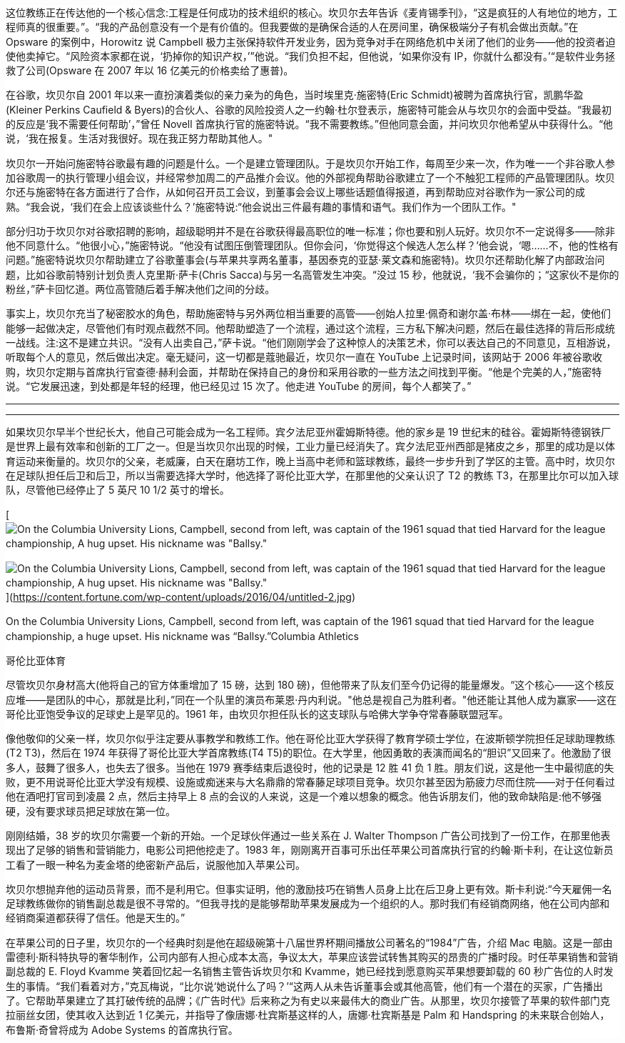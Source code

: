 这位教练正在传达他的一个核心信念:工程是任何成功的技术组织的核心。坎贝尔去年告诉《麦肯锡季刊》，“这是疯狂的人有地位的地方，工程师真的很重要。”。“我的产品创意没有一个是有价值的。但我要做的是确保合适的人在房间里，确保极端分子有机会做出贡献。”在 Opsware 的案例中，Horowitz 说 Campbell 极力主张保持软件开发业务，因为竞争对手在网络危机中关闭了他们的业务——他的投资者迫使他卖掉它。“风险资本家都在说，‘扔掉你的知识产权，’”他说。“我们负担不起，但他说，‘如果你没有 IP，你就什么都没有。’“是软件业务拯救了公司(Opsware 在 2007 年以 16 亿美元的价格卖给了惠普)。

在谷歌，坎贝尔自 2001 年以来一直扮演着类似的亲力亲为的角色，当时埃里克·施密特(Eric Schmidt)被聘为首席执行官，凯鹏华盈(Kleiner Perkins Caufield & Byers)的合伙人、谷歌的风险投资人之一约翰·杜尔登表示，施密特可能会从与坎贝尔的会面中受益。“我最初的反应是‘我不需要任何帮助’，”曾任 Novell 首席执行官的施密特说。“我不需要教练。”但他同意会面，并问坎贝尔他希望从中获得什么。“他说，‘我在报复。生活对我很好。现在我正努力帮助其他人。"

坎贝尔一开始问施密特谷歌最有趣的问题是什么。一个是建立管理团队。于是坎贝尔开始工作，每周至少来一次，作为唯一一个非谷歌人参加谷歌周一的执行管理小组会议，并经常参加周二的产品推介会议。他的外部视角帮助谷歌建立了一个不触犯工程师的产品管理团队。坎贝尔还与施密特在各方面进行了合作，从如何召开员工会议，到董事会会议上哪些话题值得报道，再到帮助应对谷歌作为一家公司的成熟。“我会说，‘我们在会上应该谈些什么？’施密特说:“他会说出三件最有趣的事情和语气。我们作为一个团队工作。"

部分归功于坎贝尔对谷歌招聘的影响，超级聪明并不是在谷歌获得最高职位的唯一标准；你也要和别人玩好。坎贝尔不一定说得多——除非他不同意什么。“他很小心，”施密特说。“他没有试图压倒管理团队。但你会问，‘你觉得这个候选人怎么样？’他会说，‘嗯……不，他的性格有问题。”施密特说坎贝尔帮助建立了谷歌董事会(与苹果共享两名董事，基因泰克的亚瑟·莱文森和施密特)。坎贝尔还帮助化解了内部政治问题，比如谷歌前特别计划负责人克里斯·萨卡(Chris Sacca)与另一名高管发生冲突。“没过 15 秒，他就说，‘我不会骗你的；“这家伙不是你的粉丝，”萨卡回忆道。两位高管随后着手解决他们之间的分歧。

事实上，坎贝尔充当了秘密胶水的角色，帮助施密特与另外两位相当重要的高管——创始人拉里·佩奇和谢尔盖·布林——绑在一起，使他们能够一起做决定，尽管他们有时观点截然不同。他帮助塑造了一个流程，通过这个流程，三方私下解决问题，然后在最佳选择的背后形成统一战线。注:这不是建立共识。“没有人出卖自己，”萨卡说。“他们刚刚学会了这种惊人的决策艺术，你可以表达自己的不同意见，互相游说，听取每个人的意见，然后做出决定。毫无疑问，这一切都是蔻驰最近，坎贝尔一直在 YouTube 上记录时间，该网站于 2006 年被谷歌收购，坎贝尔定期与首席执行官查德·赫利会面，并帮助在保持自己的身份和采用谷歌的一些方法之间找到平衡。“他是个完美的人，”施密特说。“它发展迅速，到处都是年轻的经理，他已经见过 15 次了。他走进 YouTube 的房间，每个人都笑了。”

* * *

* * *

如果坎贝尔早半个世纪长大，他自己可能会成为一名工程师。宾夕法尼亚州霍姆斯特德。他的家乡是 19 世纪末的硅谷。霍姆斯特德钢铁厂是世界上最有效率和创新的工厂之一。但是当坎贝尔出现的时候，工业力量已经消失了。宾夕法尼亚州西部是猪皮之乡，那里的成功是以体育运动来衡量的。坎贝尔的父亲，老威廉，白天在磨坊工作，晚上当高中老师和篮球教练，最终一步步升到了学区的主管。高中时，坎贝尔在足球队担任后卫和后卫，所以当需要选择大学时，他选择了哥伦比亚大学，在那里他的父亲认识了 T2 的教练 T3，在那里比尔可以加入球队，尽管他已经停止了 5 英尺 10 1/2 英寸的增长。

[![On the Columbia University Lions, Campbell, second from left, was captain of the 1961 squad that tied Harvard for the league championship, A hug upset. His nickname was "Ballsy." ](../Images/b9a31d3949b1882a09ed2f8508d538f3.png)

<noscript><img alt="On the Columbia University Lions, Campbell, second from left, was captain of the 1961 squad that tied Harvard for the league championship, A hug upset. His nickname was &quot;Ballsy.&quot; " sizes="100vw" srcset="https://content.fortune.com/wp-content/uploads/2016/04/untitled-2.jpg?w=320&amp;q=75 320w, https://content.fortune.com/wp-content/uploads/2016/04/untitled-2.jpg?w=480&amp;q=75 480w, https://content.fortune.com/wp-content/uploads/2016/04/untitled-2.jpg?w=576&amp;q=75 576w, https://content.fortune.com/wp-content/uploads/2016/04/untitled-2.jpg?w=768&amp;q=75 768w, https://content.fortune.com/wp-content/uploads/2016/04/untitled-2.jpg?w=1024&amp;q=75 1024w, https://content.fortune.com/wp-content/uploads/2016/04/untitled-2.jpg?w=1280&amp;q=75 1280w, https://content.fortune.com/wp-content/uploads/2016/04/untitled-2.jpg?w=1440&amp;q=75 1440w" src="../Images/0e706a358c7a977c6550bc437f0e4d73.png" decoding="async" data-nimg="responsive" loading="lazy" data-original-src="https://content.fortune.com/wp-content/uploads/2016/04/untitled-2.jpg?w=1440&amp;q=75"/></noscript>](https://content.fortune.com/wp-content/uploads/2016/04/untitled-2.jpg) 

On the Columbia University Lions, Campbell, second from left, was captain of the 1961 squad that tied Harvard for the league championship, a huge upset. His nickname was “Ballsy.”Columbia Athletics

哥伦比亚体育



尽管坎贝尔身材高大(他将自己的官方体重增加了 15 磅，达到 180 磅)，但他带来了队友们至今仍记得的能量爆发。“这个核心——这个核反应堆——是团队的中心，那就是比利，”同在一个队里的演员布莱恩·丹内利说。"他总是视自己为胜利者。"他还能让其他人成为赢家——这在哥伦比亚饱受争议的足球史上是罕见的。1961 年，由坎贝尔担任队长的这支球队与哈佛大学争夺常春藤联盟冠军。

像他敬仰的父亲一样，坎贝尔似乎注定要从事教学和教练工作。他在哥伦比亚大学获得了教育学硕士学位，在波斯顿学院担任足球助理教练(T2 T3)，然后在 1974 年获得了哥伦比亚大学首席教练(T4 T5)的职位。在大学里，他因勇敢的表演而闻名的“胆识”又回来了。他激励了很多人，鼓舞了很多人，也失去了很多。当他在 1979 赛季结束后退役时，他的记录是 12 胜 41 负 1 胜。朋友们说，这是他一生中最彻底的失败，更不用说哥伦比亚大学没有规模、设施或痴迷来与大名鼎鼎的常春藤足球项目竞争。坎贝尔甚至因为筋疲力尽而住院——对于任何看过他在酒吧打官司到凌晨 2 点，然后主持早上 8 点的会议的人来说，这是一个难以想象的概念。他告诉朋友们，他的致命缺陷是:他不够强硬，没有要求球员把足球放在第一位。

刚刚结婚，38 岁的坎贝尔需要一个新的开始。一个足球伙伴通过一些关系在 J. Walter Thompson 广告公司找到了一份工作，在那里他表现出了足够的销售和营销能力，电影公司把他挖走了。1983 年，刚刚离开百事可乐出任苹果公司首席执行官的约翰·斯卡利，在让这位新员工看了一眼一种名为麦金塔的绝密新产品后，说服他加入苹果公司。

坎贝尔想抛弃他的运动员背景，而不是利用它。但事实证明，他的激励技巧在销售人员身上比在后卫身上更有效。斯卡利说:“今天雇佣一名足球教练做你的销售副总裁是很不寻常的。“但我寻找的是能够帮助苹果发展成为一个组织的人。那时我们有经销商网络，他在公司内部和经销商渠道都获得了信任。他是天生的。”

在苹果公司的日子里，坎贝尔的一个经典时刻是他在超级碗第十八届世界杯期间播放公司著名的“1984”广告，介绍 Mac 电脑。这是一部由雷德利·斯科特执导的奢华制作，公司内部有人担心成本太高，争议太大，苹果应该尝试转售其购买的昂贵的广播时段。时任苹果销售和营销副总裁的 E. Floyd Kvamme 笑着回忆起一名销售主管告诉坎贝尔和 Kvamme，她已经找到愿意购买苹果想要卸载的 60 秒广告位的人时发生的事情。“我们看着对方，”克瓦梅说，“比尔说‘她说什么了吗？’“这两人从未告诉董事会或其他高管，他们有一个潜在的买家，广告播出了。它帮助苹果建立了其打破传统的品牌；《广告时代》后来称之为有史以来最伟大的商业广告。从那里，坎贝尔接管了苹果的软件部门克拉丽丝女团，使其收入达到近 1 亿美元，并指导了像唐娜·杜宾斯基这样的人，唐娜·杜宾斯基是 Palm 和 Handspring 的未来联合创始人，布鲁斯·奇曾将成为 Adobe Systems 的首席执行官。
